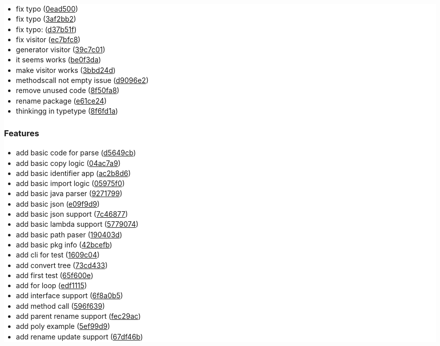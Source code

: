 * fix typo ([0ead500](https://github.com/phodal/coca/commit/0ead500010bda566b7b01ecb599efa7c2f94a25e))
* fix typo ([3af2bb2](https://github.com/phodal/coca/commit/3af2bb257b190fffa6b4bace792f985092aec486))
* fix typo: ([d37b51f](https://github.com/phodal/coca/commit/d37b51fa5c96fba9a2e244b4c70194e963194ae3))
* fix visitor ([ec7bfc8](https://github.com/phodal/coca/commit/ec7bfc82a71c6af8fe35bf31f218f7428fc92577))
* generator visitor ([39c7c01](https://github.com/phodal/coca/commit/39c7c01b6ff21a570374f95a1f87e5e24fdac470))
* it seems works ([be0f3da](https://github.com/phodal/coca/commit/be0f3da97d90edaf2ac2eb91c3cfca6eae990a6d))
* make visitor works ([3bbd24d](https://github.com/phodal/coca/commit/3bbd24deeedbdfad347133866a22cb1b3ebf664a))
* methodscall not empty issue ([d9096e2](https://github.com/phodal/coca/commit/d9096e28cf48b1a0fe7cf23d5b905c1e2e615ca3))
* remove unused code ([8f50fa8](https://github.com/phodal/coca/commit/8f50fa83d3fa9542625342bc69a00ea79ecd811f))
* rename package ([e61ce24](https://github.com/phodal/coca/commit/e61ce24b3d0b2ccb35ba612dfac1c15a13a089f9))
* thinkingg in typetype ([8f6fd1a](https://github.com/phodal/coca/commit/8f6fd1ac4a586a48ef934ad2e17838fdc05cedf5))


### Features

* add basic code for parse ([d5649cb](https://github.com/phodal/coca/commit/d5649cb556eea1058d8fe2f7241924d1602a10d5))
* add basic copy logic ([04ac7a9](https://github.com/phodal/coca/commit/04ac7a9d3ff45b5a907c51dcaa5657121d9f4d9a))
* add basic identifier app ([ac2b8d6](https://github.com/phodal/coca/commit/ac2b8d69a6ec6866f1eca49577f0a98a65065bfb))
* add basic import logic ([05975f0](https://github.com/phodal/coca/commit/05975f0cc0c8a2d711a2b257addacade28ddac01))
* add basic java parser ([9271799](https://github.com/phodal/coca/commit/9271799317242ff67a8d193d14bb0bc9ea78fe2a))
* add basic json ([e09f9d9](https://github.com/phodal/coca/commit/e09f9d93a7b31bf9976245a9e89d88f36350273e))
* add basic json support ([7c46877](https://github.com/phodal/coca/commit/7c46877b254e16686275fec59d9acbdb5704eb7c))
* add basic lambda support ([5779074](https://github.com/phodal/coca/commit/57790747c6e66b922ceed456ea9e265a34e8e693))
* add basic path paser ([190403d](https://github.com/phodal/coca/commit/190403d2a24913bf4d4abda6f23b31086432f06f))
* add basic pkg info ([42bcefb](https://github.com/phodal/coca/commit/42bcefb1eed65f9d278b763b5afe695c8197f97d))
* add cli for test ([1609c04](https://github.com/phodal/coca/commit/1609c04a4534a48f2dff157222a2ae30c832cc2e))
* add convert tree ([73cd433](https://github.com/phodal/coca/commit/73cd4331bb35d68636de795bbd16ed2bfc19a7e2))
* add first test ([65f600e](https://github.com/phodal/coca/commit/65f600e3cae4d704d4cde9bdc25a2a32ae916c7f))
* add for loop ([edf1115](https://github.com/phodal/coca/commit/edf1115eb6b5c95b30a416fd1764b3cc99c7c9ea))
* add interface support ([6f8a0b5](https://github.com/phodal/coca/commit/6f8a0b5b029a2ee070134e3be0c77079fa2d16f9))
* add method call ([596f639](https://github.com/phodal/coca/commit/596f63930e4560351a4c62f41315469a38f28de0))
* add parent rename support ([fec29ac](https://github.com/phodal/coca/commit/fec29ac17cc17b383a5f11e404a512566b6c0e9c))
* add poly example ([5ef99d9](https://github.com/phodal/coca/commit/5ef99d9662387291ee71658a506c7b7e8bbebe71))
* add rename update support ([67df46b](https://github.com/phodal/coca/commit/67df46b763762f312e1cc7d9c30f46a639ca4dca))